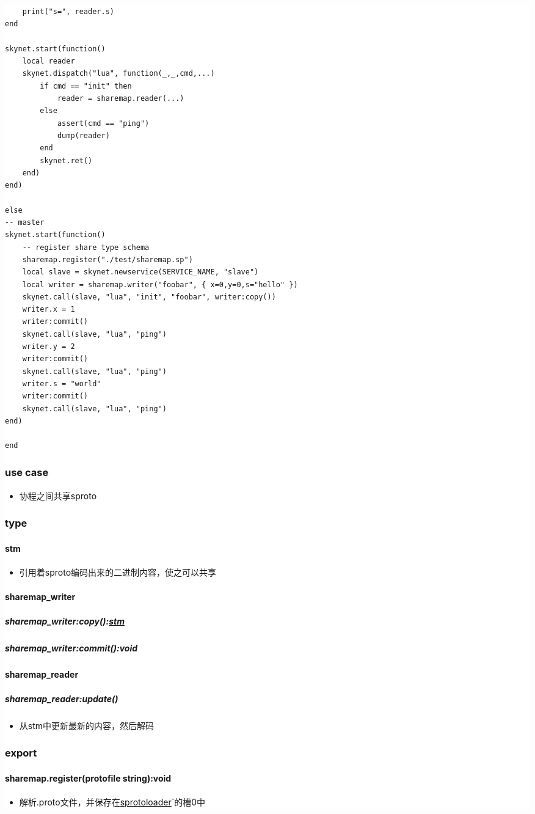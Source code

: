 ```
	print("s=", reader.s)
end

skynet.start(function()
	local reader
	skynet.dispatch("lua", function(_,_,cmd,...)
		if cmd == "init" then
			reader = sharemap.reader(...)
		else
			assert(cmd == "ping")
			dump(reader)
		end
		skynet.ret()
	end)
end)

else
-- master
skynet.start(function()
	-- register share type schema
	sharemap.register("./test/sharemap.sp")
	local slave = skynet.newservice(SERVICE_NAME, "slave")
	local writer = sharemap.writer("foobar", { x=0,y=0,s="hello" })
	skynet.call(slave, "lua", "init", "foobar", writer:copy())
	writer.x = 1
	writer:commit()
	skynet.call(slave, "lua", "ping")
	writer.y = 2
	writer:commit()
	skynet.call(slave, "lua", "ping")
	writer.s = "world"
	writer:commit()
	skynet.call(slave, "lua", "ping")
end)

end
```



### use case

- 协程之间共享sproto

### type

#### <span id="skynet.sharemap.stm">stm</span>
- 引用着sproto编码出来的二进制内容，使之可以共享

  
#### sharemap_writer
##### sharemap_writer:copy():[stm](#skynet.sharemap.stm)
##### sharemap_writer:commit():void
#### sharemap_reader
##### sharemap_reader:update()
- 从stm中更新最新的内容，然后解码
### export
#### sharemap.register(protofile string):void
- 解析.proto文件，并保存在[sprotoloader](#skynet.sprotoloader)`的槽0中
